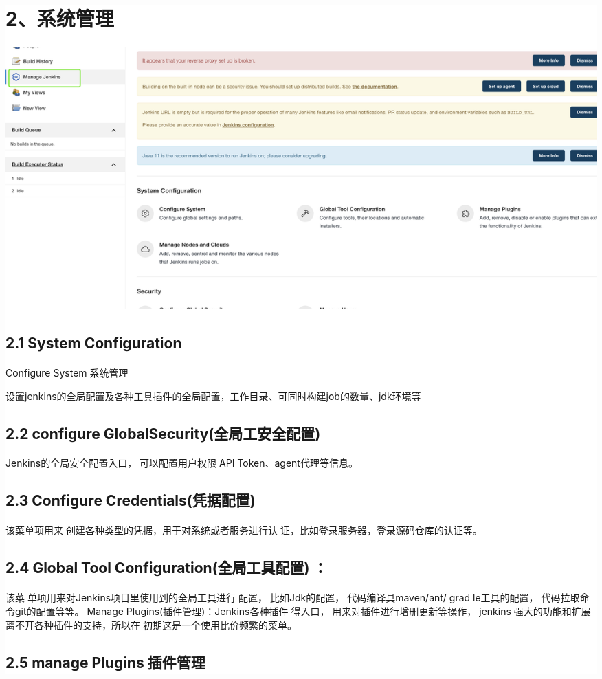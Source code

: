 # 2、系统管理

![](jenkins.assets/2022-03-04-16-28-25-image.png)

## 2.1 System Configuration

Configure System 系统管理

设置jenkins的全局配置及各种工具插件的全局配置，工作目录、可同时构建job的数量、jdk环境等



## 2.2 configure GlobalSecurity(全局工安全配置)

Jenkins的全局安全配置入口， 可以配置用户权限  API Token、agent代理等信息。



## 2.3 Configure Credentials(凭据配置)

该菜单项用来  创建各种类型的凭据，用于对系统或者服务进行认  证，比如登录服务器，登录源码仓库的认证等。



## 2.4 Global Tool Configuration(全局工具配置) ：

该菜  单项用来对Jenkins项目里使用到的全局工具进行  配置， 比如Jdk的配置， 代码编译具maven/ant/  grad le工具的配置， 代码拉取命令git的配置等等。  Manage Plugins(插件管理)：Jenkins各种插件  得入口， 用来对插件进行增删更新等操作， jenkins  强大的功能和扩展离不开各种插件的支持，所以在  初期这是一个使用比价频繁的菜单。



## 2.5 manage Plugins 插件管理
